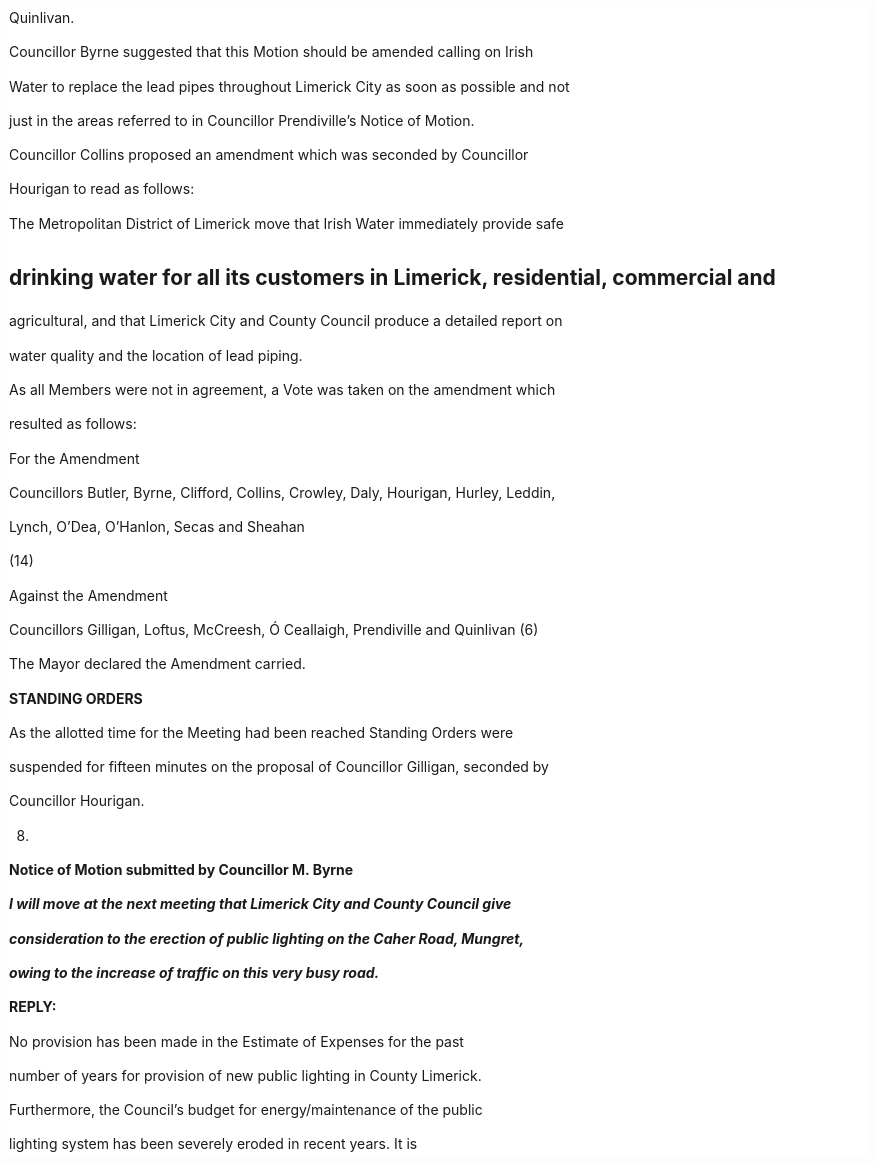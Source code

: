 Quinlivan.

Councillor Byrne suggested that this Motion should be amended calling on Irish

Water to replace the lead pipes throughout Limerick City as soon as possible and not

just in the areas referred to in Councillor Prendiville’s Notice of Motion.

Councillor Collins proposed an amendment which was seconded by Councillor

Hourigan to read as follows:

The Metropolitan District of Limerick move that Irish Water immediately provide safe

drinking water for all its customers in Limerick, residential, commercial and
---
agricultural, and that Limerick City and County Council produce a detailed report on

water quality and the location of lead piping.

As all Members were not in agreement, a Vote was taken on the amendment which

resulted as follows:

For the Amendment

Councillors Butler, Byrne, Clifford, Collins, Crowley, Daly, Hourigan, Hurley, Leddin,

Lynch, O’Dea, O’Hanlon, Secas and Sheahan

(14)

Against the Amendment

Councillors Gilligan, Loftus, McCreesh, Ó Ceallaigh, Prendiville and Quinlivan (6)

The Mayor declared the Amendment carried.

**STANDING ORDERS**

As the allotted time for the Meeting had been reached Standing Orders were

suspended for fifteen minutes on the proposal of Councillor Gilligan, seconded by

Councillor Hourigan.

8.

**Notice of Motion submitted by Councillor M. Byrne**

***I will move at the next meeting that Limerick City and County Council give***

***consideration to the erection of public lighting on the Caher Road, Mungret,***

***owing to the increase of traffic on this very busy road.***

**REPLY:**

No provision has been made in the Estimate of Expenses for the past

number of years for provision of new public lighting in County Limerick.

Furthermore, the Council’s budget for energy/maintenance of the public

lighting system has been severely eroded in recent years. It is
